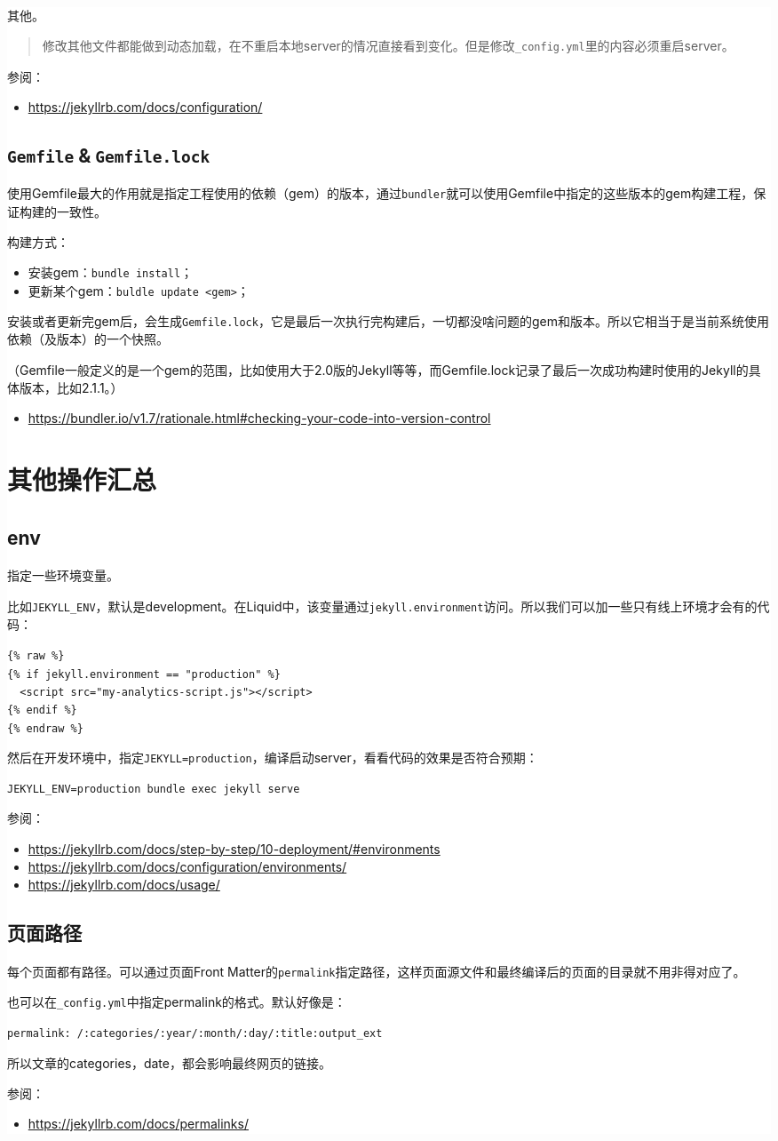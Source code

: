 其他。

> 修改其他文件都能做到动态加载，在不重启本地server的情况直接看到变化。但是修改`_config.yml`里的内容必须重启server。

参阅：
- https://jekyllrb.com/docs/configuration/

## `Gemfile` & `Gemfile.lock`
使用Gemfile最大的作用就是指定工程使用的依赖（gem）的版本，通过`bundler`就可以使用Gemfile中指定的这些版本的gem构建工程，保证构建的一致性。

构建方式：
- 安装gem：`bundle install`；
- 更新某个gem：`buldle update <gem>`；

安装或者更新完gem后，会生成`Gemfile.lock`，它是最后一次执行完构建后，一切都没啥问题的gem和版本。所以它相当于是当前系统使用依赖（及版本）的一个快照。

（Gemfile一般定义的是一个gem的范围，比如使用大于2.0版的Jekyll等等，而Gemfile.lock记录了最后一次成功构建时使用的Jekyll的具体版本，比如2.1.1。）

- https://bundler.io/v1.7/rationale.html#checking-your-code-into-version-control

# 其他操作汇总
## env
指定一些环境变量。

比如`JEKYLL_ENV`，默认是development。在Liquid中，该变量通过`jekyll.environment`访问。所以我们可以加一些只有线上环境才会有的代码：
```
{% raw %}
{% if jekyll.environment == "production" %}
  <script src="my-analytics-script.js"></script>
{% endif %}
{% endraw %}
```
然后在开发环境中，指定`JEKYLL=production`，编译启动server，看看代码的效果是否符合预期：
```
JEKYLL_ENV=production bundle exec jekyll serve
```

参阅：
- https://jekyllrb.com/docs/step-by-step/10-deployment/#environments
- https://jekyllrb.com/docs/configuration/environments/
- https://jekyllrb.com/docs/usage/

## 页面路径
每个页面都有路径。可以通过页面Front Matter的`permalink`指定路径，这样页面源文件和最终编译后的页面的目录就不用非得对应了。

也可以在`_config.yml`中指定permalink的格式。默认好像是：
```
permalink: /:categories/:year/:month/:day/:title:output_ext
```
所以文章的categories，date，都会影响最终网页的链接。

参阅：
- https://jekyllrb.com/docs/permalinks/
